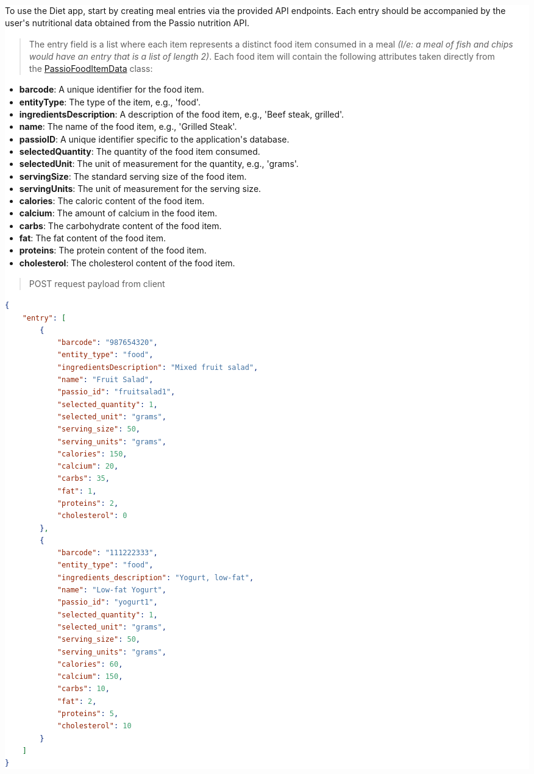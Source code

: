 To use the Diet app, start by creating meal entries via the provided API endpoints. Each entry should be accompanied by the user's nutritional data obtained from the Passio nutrition API.

> The entry field is a list where each item represents a distinct food item consumed in a meal _(I/e: a meal of fish and chips would have an entry that is a list of length 2)_. Each food item will contain the following attributes taken directly from the [PassioFoodItemData](https://pub.dev/documentation/nutrition_ai/latest/nutrition_ai/PassioFoodItemData-class.html) class:

- **barcode**: A unique identifier for the food item.
- **entityType**: The type of the item, e.g., 'food'.
- **ingredientsDescription**: A description of the food item, e.g., 'Beef steak, grilled'.
- **name**: The name of the food item, e.g., 'Grilled Steak'.
- **passioID**: A unique identifier specific to the application's database.
- **selectedQuantity**: The quantity of the food item consumed.
- **selectedUnit**: The unit of measurement for the quantity, e.g., 'grams'.
- **servingSize**: The standard serving size of the food item.
- **servingUnits**: The unit of measurement for the serving size.
- **calories**: The caloric content of the food item.
- **calcium**: The amount of calcium in the food item.
- **carbs**: The carbohydrate content of the food item.
- **fat**: The fat content of the food item.
- **proteins**: The protein content of the food item.
- **cholesterol**: The cholesterol content of the food item.

> POST request payload from client

```json
{
	"entry": [
		{
			"barcode": "987654320",
			"entity_type": "food",
			"ingredientsDescription": "Mixed fruit salad",
			"name": "Fruit Salad",
			"passio_id": "fruitsalad1",
			"selected_quantity": 1,
			"selected_unit": "grams",
			"serving_size": 50,
			"serving_units": "grams",
			"calories": 150,
			"calcium": 20,
			"carbs": 35,
			"fat": 1,
			"proteins": 2,
			"cholesterol": 0
		},
		{
			"barcode": "111222333",
			"entity_type": "food",
			"ingredients_description": "Yogurt, low-fat",
			"name": "Low-fat Yogurt",
			"passio_id": "yogurt1",
			"selected_quantity": 1,
			"selected_unit": "grams",
			"serving_size": 50,
			"serving_units": "grams",
			"calories": 60,
			"calcium": 150,
			"carbs": 10,
			"fat": 2,
			"proteins": 5,
			"cholesterol": 10
		}
	]
}
```